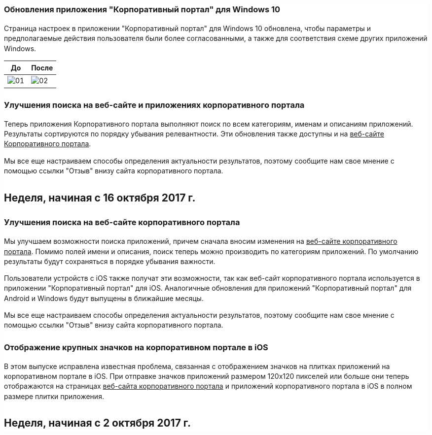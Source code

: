 ### <a name="updates-to-the-company-portal-app-for-windows-10---1299474--"></a>Обновления приложения "Корпоративный портал" для Windows 10 
Страница настроек в приложении "Корпоративный портал" для Windows 10 обновлена, чтобы параметры и предполагаемые действия пользователя были более согласованными, а также для соответствия схеме других приложений Windows.

|До|После|
|---|---|
|![01](./media/w10-share-logs.png)|![02](./media/w10-share-logs-after-1711.png)|


### <a name="search-improvements-to-the-company-portal-apps-and-website----1418189---"></a>Улучшения поиска на веб-сайте и приложениях корпоративного портала 
Теперь приложения Корпоративного портала выполняют поиск по всем категориям, именам и описаниям приложений. Результаты сортируются по порядку убывания релевантности. Эти обновления также доступны и на [веб-сайте Корпоративного портала](https://portal.manage.microsoft.com).

Мы все еще настраиваем способы определения актуальности результатов, поэтому сообщите нам свое мнение с помощью ссылки "Отзыв" внизу сайта корпоративного портала.

## <a name="week-of-october-16-2017"></a>Неделя, начиная с 16 октября 2017 г.

### <a name="search-improvements-to-the-company-portal-website----1331697---"></a>Улучшения поиска на веб-сайте корпоративного портала 
Мы улучшаем возможности поиска приложений, причем сначала вносим изменения на [веб-сайте корпоративного портала](https://portal.manage.microsoft.com). Помимо полей имени и описания, поиск теперь можно производить по категориям приложений. По умолчанию результаты будут сохраняться в порядке убывания важности. 

Пользователи устройств с iOS также получат эти возможности, так как веб-сайт корпоративного портала используется в приложении "Корпоративный портал" для iOS. Аналогичные обновления для приложений "Корпоративный портал" для Android и Windows будут выпущены в ближайшие месяцы.

Мы все еще настраиваем способы определения актуальности результатов, поэтому сообщите нам свое мнение с помощью ссылки "Отзыв" внизу сайта корпоративного портала.


### <a name="ios-company-portal-displays-large-icons----1454593---"></a>Отображение крупных значков на корпоративном портале в iOS 
В этом выпуске исправлена известная проблема, связанная с отображением значков на плитках приложений на корпоративном портале в iOS. При отправке значков приложений размером 120x120 пикселей или больше они теперь отображаются на страницах [веб-сайта корпоративного портала](https://portal.manage.microsoft.com) и приложений корпоративного портала в iOS в полном размере плитки приложения.


## <a name="week-of-october-2-2017"></a>Неделя, начиная с 2 октября 2017 г.
